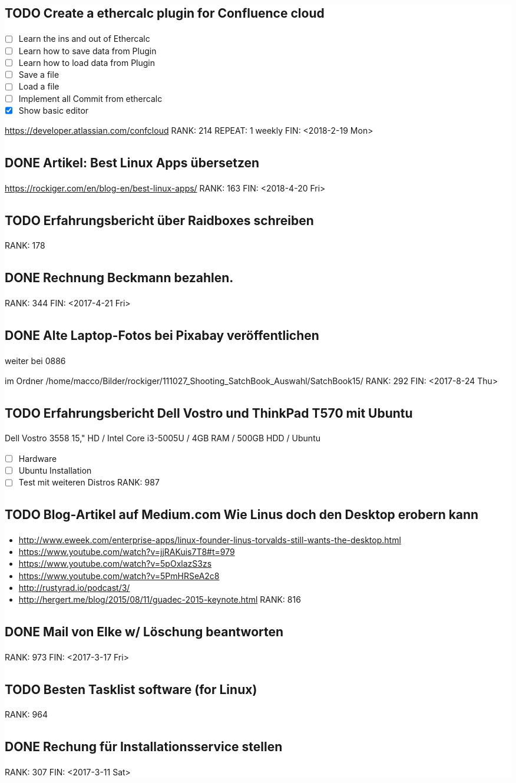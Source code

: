 ## TODO Create a ethercalc plugin for Confluence cloud
- [ ] Learn the ins and out of Ethercalc
- [ ] Learn how to save data from Plugin
- [ ] Learn how to load data from Plugin
- [ ] Save a file
- [ ] Load a file
- [ ] Implement all Commit from ethercalc
- [x] Show basic editor

https://developer.atlassian.com/confcloud
RANK: 214
REPEAT: 1 weekly
FIN: <2018-2-19 Mon>
## DONE Artikel: Best Linux Apps übersetzen
https://rockiger.com/en/blog-en/best-linux-apps/
RANK: 163
FIN: <2018-4-20 Fri>
## TODO Erfahrungsbericht über Raidboxes schreiben
RANK: 178
## DONE Rechnung Beckmann bezahlen.
RANK: 344
FIN: <2017-4-21 Fri>
## DONE Alte Laptop-Fotos bei Pixabay veröffentlichen
weiter bei 0886

im Ordner
/home/macco/Bilder/rockiger/111027_Shooting_SatchBook_Auswahl/SatchBook15/
RANK: 292
FIN: <2017-8-24 Thu>
## TODO Erfahrungsbericht Dell Vostro und ThinkPad T570 mit Ubuntu
Dell Vostro 3558 15," HD / Intel Core i3-5005U / 4GB RAM / 500GB HDD / Ubuntu

- [ ] Hardware
- [ ] Ubuntu Installation
- [ ] Test mit weiteren Distros
RANK: 987
## TODO Blog-Artikel auf Medium.com Wie Linus doch den Desktop erobern kann
- http://www.eweek.com/enterprise-apps/linux-founder-linus-torvalds-still-wants-the-desktop.html
- https://www.youtube.com/watch?v=jjRAKuis7T8#t=979
- https://www.youtube.com/watch?v=5pOxlazS3zs
- https://www.youtube.com/watch?v=5PmHRSeA2c8
- http://rustyrad.io/podcast/3/
- http://hergert.me/blog/2015/08/11/guadec-2015-keynote.html
RANK: 816
## DONE Mail von Elke w/ Löschung beantworten
RANK: 973
FIN: <2017-3-17 Fri>
## TODO Besten Tasklist software (for Linux)
RANK: 964
## DONE Rechung für Installationsservice stellen
RANK: 307
FIN: <2017-3-11 Sat>